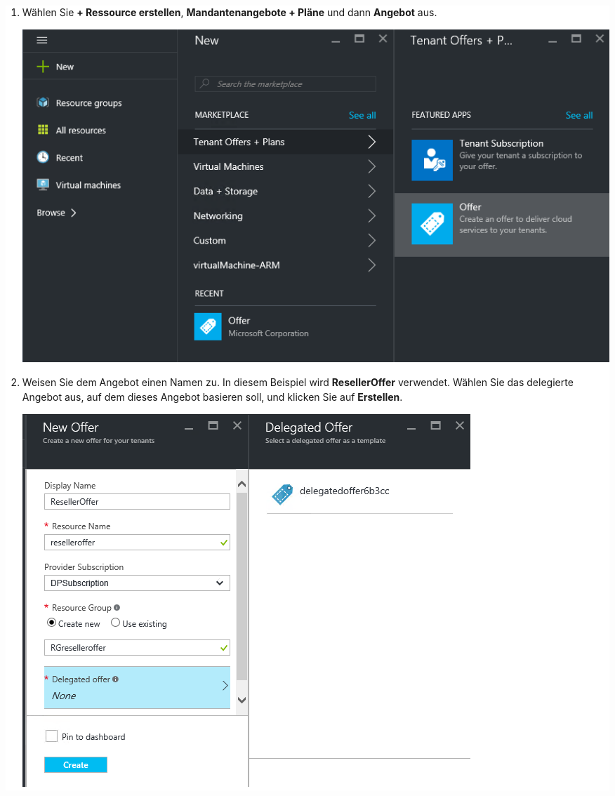 1. Wählen Sie **+ Ressource erstellen**, **Mandantenangebote + Pläne** und dann **Angebot** aus.

    ![Erstellen eines neuen Angebots](media/azure-stack-delegated-provider/image5.png)

2. Weisen Sie dem Angebot einen Namen zu. In diesem Beispiel wird **ResellerOffer** verwendet. Wählen Sie das delegierte Angebot aus, auf dem dieses Angebot basieren soll, und klicken Sie auf **Erstellen**.

   ![Zuweisen eines Namens](media/azure-stack-delegated-provider/image6.png)
